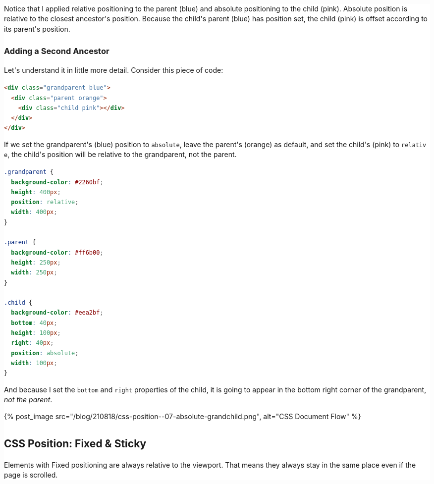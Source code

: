 Notice that I applied relative positioning to the parent (blue) and absolute positioning to the child (pink). Absolute position is relative to the closest ancestor's position. Because the child's parent (blue) has position set, the child (pink) is offset according to its parent's position.

### Adding a Second Ancestor

Let's understand it in little more detail. Consider this piece of code:

```html
<div class="grandparent blue">
  <div class="parent orange">
    <div class="child pink"></div>
  </div>
</div>
```

If we set the grandparent's (blue) position to `absolute`, leave the parent's (orange) as default, and set the child's (pink) to `relative`, the child's position will be relative to the grandparent, not the parent.

```css
.grandparent {
  background-color: #2260bf;
  height: 400px;
  position: relative;
  width: 400px;
}

.parent {
  background-color: #ff6b00;
  height: 250px;
  width: 250px;
}

.child {
  background-color: #eea2bf;
  bottom: 40px;
  height: 100px;
  right: 40px;
  position: absolute;
  width: 100px;
}
```

And because I set the `bottom` and `right` properties of the child, it is going to appear in the bottom right corner of the grandparent, _not the parent_.

{% post_image
    src="/blog/210818/css-position--07-absolute-grandchild.png",
    alt="CSS Document Flow" %}

## CSS Position: Fixed & Sticky

Elements with Fixed positioning are always relative to the viewport. That means they always stay in the same place even if the page is scrolled.
